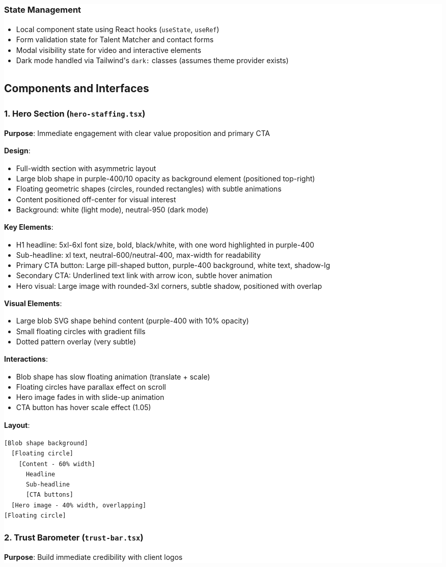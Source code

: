 ### State Management

- Local component state using React hooks (`useState`, `useRef`)
- Form validation state for Talent Matcher and contact forms
- Modal visibility state for video and interactive elements
- Dark mode handled via Tailwind's `dark:` classes (assumes theme provider exists)

## Components and Interfaces

### 1. Hero Section (`hero-staffing.tsx`)

**Purpose**: Immediate engagement with clear value proposition and primary CTA

**Design**:
- Full-width section with asymmetric layout
- Large blob shape in purple-400/10 opacity as background element (positioned top-right)
- Floating geometric shapes (circles, rounded rectangles) with subtle animations
- Content positioned off-center for visual interest
- Background: white (light mode), neutral-950 (dark mode)

**Key Elements**:
- H1 headline: 5xl-6xl font size, bold, black/white, with one word highlighted in purple-400
- Sub-headline: xl text, neutral-600/neutral-400, max-width for readability
- Primary CTA button: Large pill-shaped button, purple-400 background, white text, shadow-lg
- Secondary CTA: Underlined text link with arrow icon, subtle hover animation
- Hero visual: Large image with rounded-3xl corners, subtle shadow, positioned with overlap

**Visual Elements**:
- Large blob SVG shape behind content (purple-400 with 10% opacity)
- Small floating circles with gradient fills
- Dotted pattern overlay (very subtle)

**Interactions**:
- Blob shape has slow floating animation (translate + scale)
- Floating circles have parallax effect on scroll
- Hero image fades in with slide-up animation
- CTA button has hover scale effect (1.05)

**Layout**:
```
[Blob shape background]
  [Floating circle]
    [Content - 60% width]
      Headline
      Sub-headline
      [CTA buttons]
  [Hero image - 40% width, overlapping]
[Floating circle]
```

### 2. Trust Barometer (`trust-bar.tsx`)

**Purpose**: Build immediate credibility with client logos
